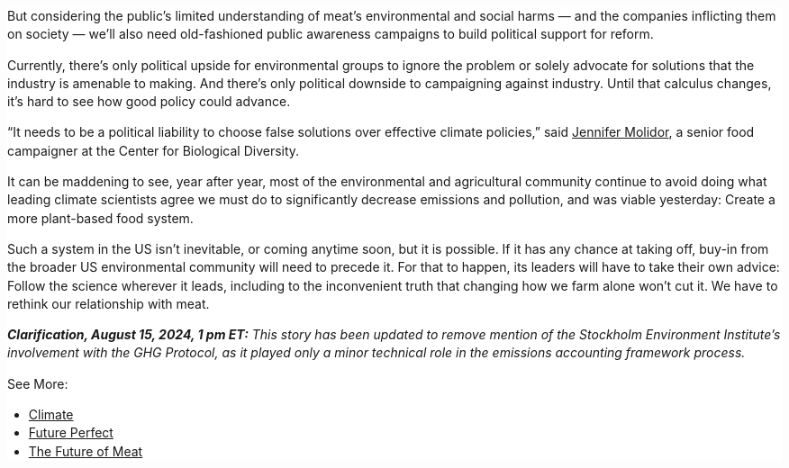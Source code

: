 But considering the public’s limited understanding of meat’s environmental and social harms — and the companies inflicting them on society — we’ll also need old-fashioned public awareness campaigns to build political support for reform.

Currently, there’s only political upside for environmental groups to ignore the problem or solely advocate for solutions that the industry is amenable to making. And there’s only political downside to campaigning against industry. Until that calculus changes, it’s hard to see how good policy could advance.

“It needs to be a political liability to choose false solutions over effective climate policies,” said [Jennifer Molidor](https://takeextinctionoffyourplate.com/about-us), a senior food campaigner at the Center for Biological Diversity.

It can be maddening to see, year after year, most of the environmental and agricultural community continue to avoid doing what leading climate scientists agree we must do to significantly decrease emissions and pollution, and was viable yesterday: Create a more plant-based food system.

Such a system in the US isn’t inevitable, or coming anytime soon, but it is possible. If it has any chance at taking off, buy-in from the broader US environmental community will need to precede it. For that to happen, its leaders will have to take their own advice: Follow the science wherever it leads, including to the inconvenient truth that changing how we farm alone won’t cut it. We have to rethink our relationship with meat.

***Clarification, August 15, 2024, 1 pm ET:** This story has been updated to remove mention of the Stockholm Environment Institute’s involvement with the GHG Protocol, as it played only a minor technical role in the emissions accounting framework process.*

See More:
- [Climate](https://www.vox.com/climate)
- [Future Perfect](https://www.vox.com/future-perfect)
- [The Future of Meat](https://www.vox.com/future-of-meat)